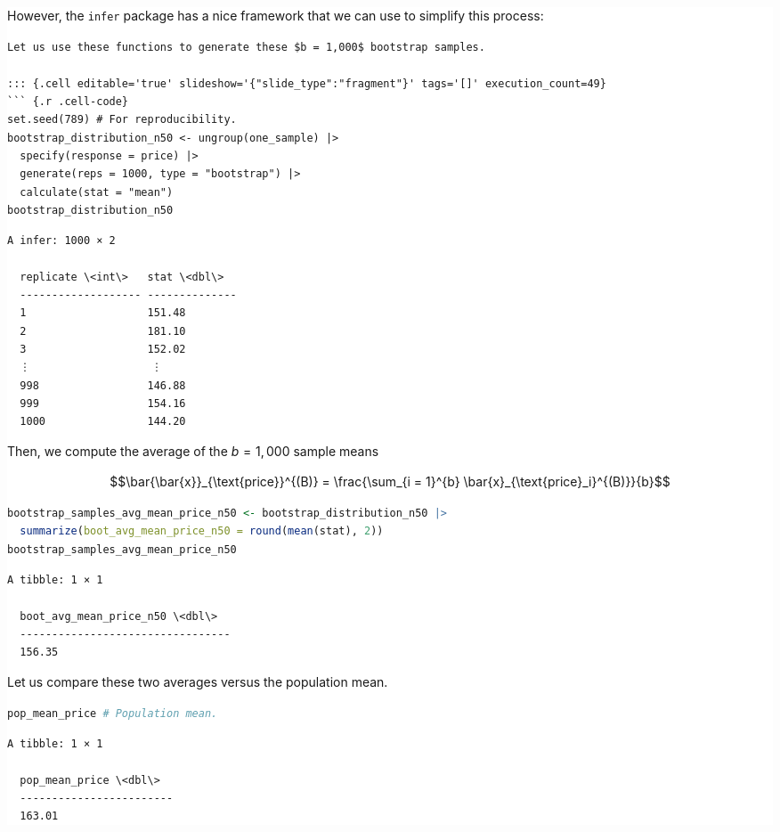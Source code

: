 
However, the `infer` package has a nice framework that we can use to
simplify this process:


    Let us use these functions to generate these $b = 1,000$ bootstrap samples.

    ::: {.cell editable='true' slideshow='{"slide_type":"fragment"}' tags='[]' execution_count=49}
    ``` {.r .cell-code}
    set.seed(789) # For reproducibility.
    bootstrap_distribution_n50 <- ungroup(one_sample) |>
      specify(response = price) |>
      generate(reps = 1000, type = "bootstrap") |>
      calculate(stat = "mean")
    bootstrap_distribution_n50

```{r}
A infer: 1000 × 2

  replicate \<int\>   stat \<dbl\>
  ------------------- --------------
  1                   151.48
  2                   181.10
  3                   152.02
  ⋮                   ⋮
  998                 146.88
  999                 154.16
  1000                144.20
  ```


Then, we compute the average of the $b = 1,000$ sample means

$$\bar{\bar{x}}_{\text{price}}^{(B)} = \frac{\sum_{i  = 1}^{b} \bar{x}_{\text{price}_i}^{(B)}}{b}$$


``` {.r .cell-code}
bootstrap_samples_avg_mean_price_n50 <- bootstrap_distribution_n50 |>
  summarize(boot_avg_mean_price_n50 = round(mean(stat), 2))
bootstrap_samples_avg_mean_price_n50
```

```{r}
A tibble: 1 × 1

  boot_avg_mean_price_n50 \<dbl\>
  ---------------------------------
  156.35
  ```


Let us compare these two averages versus the population mean.


``` {.r .cell-code}
pop_mean_price # Population mean.
```

```{r}
A tibble: 1 × 1

  pop_mean_price \<dbl\>
  ------------------------
  163.01
  ```
